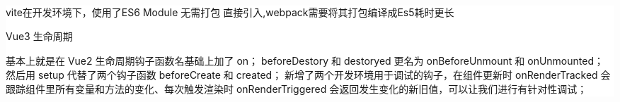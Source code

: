 vite在开发环境下，使用了ES6 Module 无需打包 直接引入,webpack需要将其打包编译成Es5耗时更长

Vue3 生命周期

基本上就是在 Vue2 生命周期钩子函数名基础上加了 on；
beforeDestory 和 destoryed 更名为 onBeforeUnmount 和 onUnmounted；
然后用 setup 代替了两个钩子函数 beforeCreate 和 created；
新增了两个开发环境用于调试的钩子，在组件更新时 onRenderTracked 会跟踪组件里所有变量和方法的变化、每次触发渲染时 onRenderTriggered 会返回发生变化的新旧值，可以让我们进行有针对性调试；

